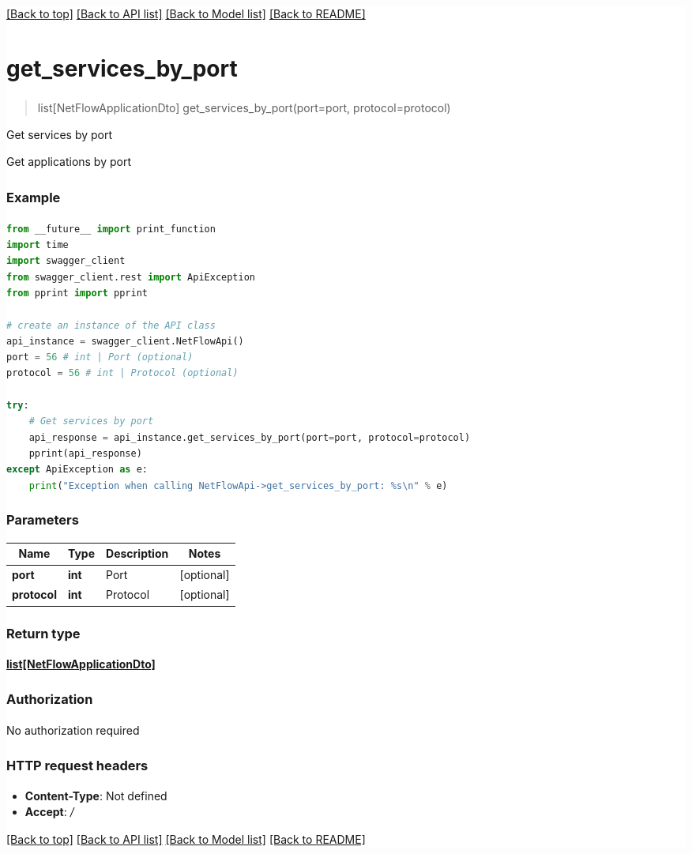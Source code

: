 [[Back to top]](#) [[Back to API list]](../README.md#documentation-for-api-endpoints) [[Back to Model list]](../README.md#documentation-for-models) [[Back to README]](../README.md)

# **get_services_by_port**
> list[NetFlowApplicationDto] get_services_by_port(port=port, protocol=protocol)

Get services by port

Get applications by port

### Example
```python
from __future__ import print_function
import time
import swagger_client
from swagger_client.rest import ApiException
from pprint import pprint

# create an instance of the API class
api_instance = swagger_client.NetFlowApi()
port = 56 # int | Port (optional)
protocol = 56 # int | Protocol (optional)

try:
    # Get services by port
    api_response = api_instance.get_services_by_port(port=port, protocol=protocol)
    pprint(api_response)
except ApiException as e:
    print("Exception when calling NetFlowApi->get_services_by_port: %s\n" % e)
```

### Parameters

Name | Type | Description  | Notes
------------- | ------------- | ------------- | -------------
 **port** | **int**| Port | [optional] 
 **protocol** | **int**| Protocol | [optional] 

### Return type

[**list[NetFlowApplicationDto]**](NetFlowApplicationDto.md)

### Authorization

No authorization required

### HTTP request headers

 - **Content-Type**: Not defined
 - **Accept**: */*

[[Back to top]](#) [[Back to API list]](../README.md#documentation-for-api-endpoints) [[Back to Model list]](../README.md#documentation-for-models) [[Back to README]](../README.md)
